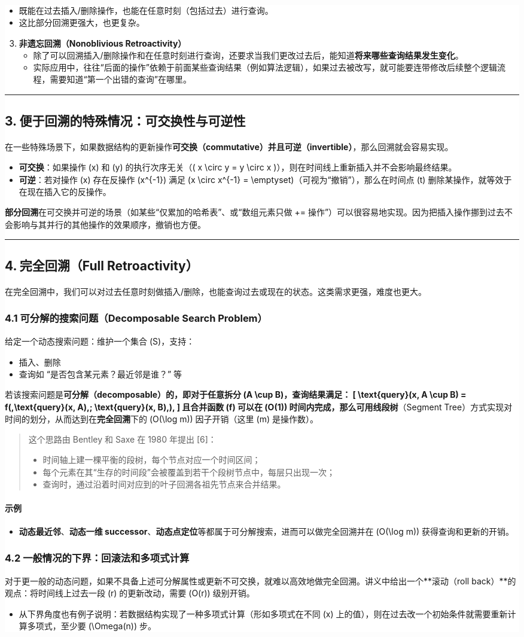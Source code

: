    - 既能在过去插入/删除操作，也能在任意时刻（包括过去）进行查询。
   - 这比部分回溯更强大，也更复杂。

3. **非遗忘回溯（Nonoblivious Retroactivity）**
   - 除了可以回溯插入/删除操作和在任意时刻进行查询，还要求当我们更改过去后，能知道**将来哪些查询结果发生变化**。
   - 实际应用中，往往“后面的操作”依赖于前面某些查询结果（例如算法逻辑），如果过去被改写，就可能要连带修改后续整个逻辑流程，需要知道“第一个出错的查询”在哪里。

---

## 3. 便于回溯的特殊情况：可交换性与可逆性

在一些特殊场景下，如果数据结构的更新操作**可交换（commutative）**并且**可逆（invertible）**，那么回溯就会容易实现。

- **可交换**：如果操作 \(x\) 和 \(y\) 的执行次序无关（\( x \circ y = y \circ x \)），则在时间线上重新插入并不会影响最终结果。
- **可逆**：若对操作 \(x\) 存在反操作 \(x^{-1}\) 满足 \(x \circ x^{-1} = \emptyset\)（可视为“撤销”），那么在时间点 \(t\) 删除某操作，就等效于在现在插入它的反操作。

**部分回溯**在可交换并可逆的场景（如某些“仅累加的哈希表”、或“数组元素只做 += 操作”）可以很容易地实现。因为把插入操作挪到过去不会影响与其并行的其他操作的效果顺序，撤销也方便。

---

## 4. 完全回溯（Full Retroactivity）

在完全回溯中，我们可以对过去任意时刻做插入/删除，也能查询过去或现在的状态。这类需求更强，难度也更大。

### 4.1 可分解的搜索问题（Decomposable Search Problem）

给定一个动态搜索问题：维护一个集合 \(S\)，支持：

- 插入、删除
- 查询如 “是否包含某元素？最近邻是谁？” 等

若该搜索问题是**可分解（decomposable）**的，即对于任意拆分 \(A \cup B\)，查询结果满足：
\[
\text{query}(x, A \cup B) = f(\,\text{query}(x, A),\; \text{query}(x, B)\,),
\]
且合并函数 \(f\) 可以在 \(O(1)\) 时间内完成，那么可用**线段树**（Segment Tree）方式实现对时间的划分，从而达到在**完全回溯**下的 \(O(\log m)\) 因子开销（这里 \(m\) 是操作数）。

> 这个思路由 Bentley 和 Saxe 在 1980 年提出 [6]：
>
> - 时间轴上建一棵平衡的段树，每个节点对应一个时间区间；
> - 每个元素在其“生存的时间段”会被覆盖到若干个段树节点中，每层只出现一次；
> - 查询时，通过沿着时间对应到的叶子回溯各祖先节点来合并结果。

#### 示例

- **动态最近邻**、**动态一维 successor**、**动态点定位**等都属于可分解搜索，进而可以做完全回溯并在 \(O(\log m)\) 获得查询和更新的开销。

### 4.2 一般情况的下界：回滚法和多项式计算

对于更一般的动态问题，如果不具备上述可分解属性或更新不可交换，就难以高效地做完全回溯。讲义中给出一个**滚动（roll back）**的观点：将时间线上过去一段 \(r\) 的更新改动，需要 \(O(r)\) 级别开销。

- 从下界角度也有例子说明：若数据结构实现了一种多项式计算（形如多项式在不同 \(x\) 上的值），则在过去改一个初始条件就需要重新计算多项式，至少要 \(\Omega(n)\) 步。
